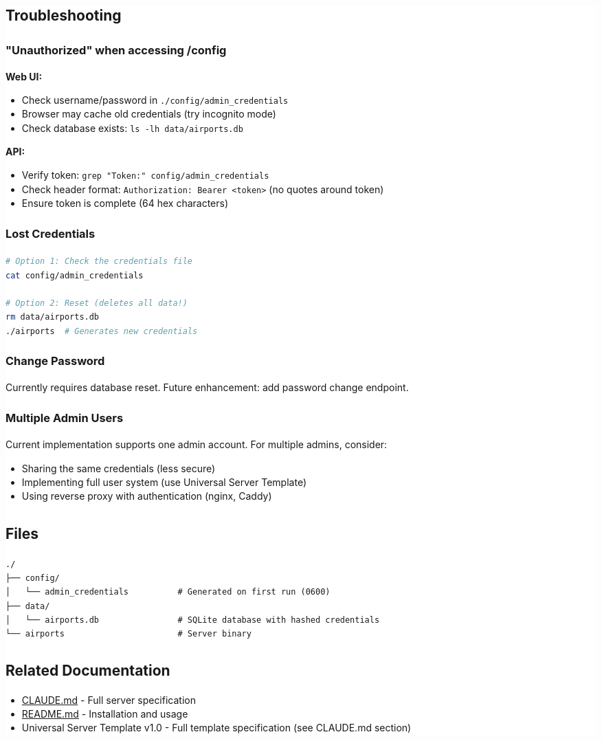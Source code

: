 ## Troubleshooting

### "Unauthorized" when accessing /config

**Web UI:**
- Check username/password in `./config/admin_credentials`
- Browser may cache old credentials (try incognito mode)
- Check database exists: `ls -lh data/airports.db`

**API:**
- Verify token: `grep "Token:" config/admin_credentials`
- Check header format: `Authorization: Bearer <token>` (no quotes around token)
- Ensure token is complete (64 hex characters)

### Lost Credentials

```bash
# Option 1: Check the credentials file
cat config/admin_credentials

# Option 2: Reset (deletes all data!)
rm data/airports.db
./airports  # Generates new credentials
```

### Change Password

Currently requires database reset. Future enhancement: add password change endpoint.

### Multiple Admin Users

Current implementation supports one admin account. For multiple admins, consider:
- Sharing the same credentials (less secure)
- Implementing full user system (use Universal Server Template)
- Using reverse proxy with authentication (nginx, Caddy)

## Files

```
./
├── config/
│   └── admin_credentials          # Generated on first run (0600)
├── data/
│   └── airports.db                # SQLite database with hashed credentials
└── airports                       # Server binary
```

## Related Documentation

- [CLAUDE.md](./CLAUDE.md) - Full server specification
- [README.md](./README.md) - Installation and usage
- Universal Server Template v1.0 - Full template specification (see CLAUDE.md section)
